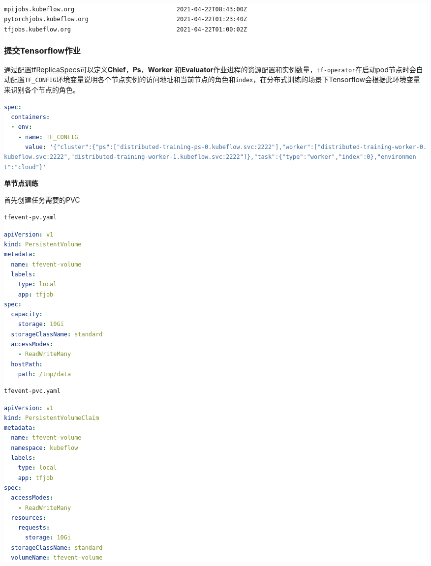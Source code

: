 ```properties
mpijobs.kubeflow.org                             2021-04-22T08:43:00Z
pytorchjobs.kubeflow.org                         2021-04-22T01:23:40Z
tfjobs.kubeflow.org                              2021-04-22T01:00:02Z
```

### 提交Tensorflow作业

通过配置[tfReplicaSpecs](https://www.kubeflow.org/docs/components/training/tftraining/)可以定义**Chief**，**Ps**，**Worker** 和**Evaluator**作业进程的资源配置和实例数量，`tf-operator`在启动pod节点时会自动配置`TF_CONFIG`环境变量说明各个节点实例的访问地址和当前节点的角色和`index`，在分布式训练的场景下Tensorflow会根据此环境变量来识别各个节点的角色。

```yaml
spec:
  containers:
  - env:
    - name: TF_CONFIG
      value: '{"cluster":{"ps":["distributed-training-ps-0.kubeflow.svc:2222"],"worker":["distributed-training-worker-0.kubeflow.svc:2222","distributed-training-worker-1.kubeflow.svc:2222"]},"task":{"type":"worker","index":0},"environment":"cloud"}'
```

**单节点训练**

首先创建任务需要的PVC

`tfevent-pv.yaml`

```yaml
apiVersion: v1
kind: PersistentVolume
metadata:
  name: tfevent-volume
  labels:
    type: local
    app: tfjob
spec:
  capacity:
    storage: 10Gi
  storageClassName: standard
  accessModes:
    - ReadWriteMany
  hostPath:
    path: /tmp/data
```

`tfevent-pvc.yaml`

```yaml
apiVersion: v1
kind: PersistentVolumeClaim
metadata:
  name: tfevent-volume
  namespace: kubeflow
  labels:
    type: local
    app: tfjob
spec:
  accessModes:
    - ReadWriteMany
  resources:
    requests:
      storage: 10Gi
  storageClassName: standard
  volumeName: tfevent-volume
```

